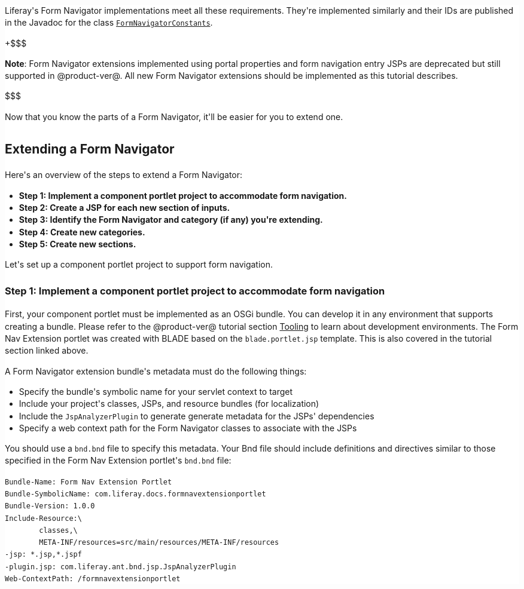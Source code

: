 Liferay's Form Navigator implementations meet all these requirements. They're
implemented similarly and their IDs are published in the Javadoc for the class
[`FormNavigatorConstants`](@platform-ref@/7.0-latest/javadocs/portal-kernel/com/liferay/portal/kernel/servlet/taglib/ui/FormNavigatorConstants.html).

+$$$

**Note**: Form Navigator extensions implemented using portal properties and form
navigation entry JSPs are deprecated but still supported in @product-ver@. All
new Form Navigator extensions should be implemented as this tutorial describes. 

$$$

Now that you know the parts of a Form Navigator, it'll be easier for you to
extend one. 

## Extending a Form Navigator [](id=extending-a-form-navigator)

Here's an overview of the steps to extend a Form Navigator:

-   **Step 1: Implement a component portlet project to accommodate form navigation.**
-   **Step 2: Create a JSP for each new section of inputs.**
-   **Step 3: Identify the Form Navigator and category (if any) you're extending.**
-   **Step 4: Create new categories.**
-   **Step 5: Create new sections.**

Let's set up a component portlet project to support form navigation. 

### Step 1: Implement a component portlet project to accommodate form navigation [](id=step-1-implement-a-component-portlet-project-to-accommodate-form-navigation)

First, your component portlet must be implemented as an OSGi bundle. You
can develop it in any environment that supports creating a bundle. Please refer
to the @product-ver@ tutorial section [Tooling](/develop/tutorials/-/knowledge_base/7-0/tooling)
to learn about development environments. The Form Nav Extension portlet
was created with BLADE based on the `blade.portlet.jsp` template. This is also
covered in the tutorial section linked above.

A Form Navigator extension bundle's metadata must do the following things:

-   Specify the bundle's symbolic name for your servlet context to target
-   Include your project's classes, JSPs, and resource bundles (for localization)
-   Include the `JspAnalyzerPlugin` to generate generate metadata for the JSPs'
    dependencies 
-   Specify a web context path for the Form Navigator classes to associate
    with the JSPs 

You should use a `bnd.bnd` file to specify this metadata. Your Bnd file should
include definitions and directives similar to those specified in the Form Nav
Extension portlet's `bnd.bnd` file: 

    Bundle-Name: Form Nav Extension Portlet
    Bundle-SymbolicName: com.liferay.docs.formnavextensionportlet
    Bundle-Version: 1.0.0
    Include-Resource:\
            classes,\
            META-INF/resources=src/main/resources/META-INF/resources
    -jsp: *.jsp,*.jspf
    -plugin.jsp: com.liferay.ant.bnd.jsp.JspAnalyzerPlugin
    Web-ContextPath: /formnavextensionportlet
